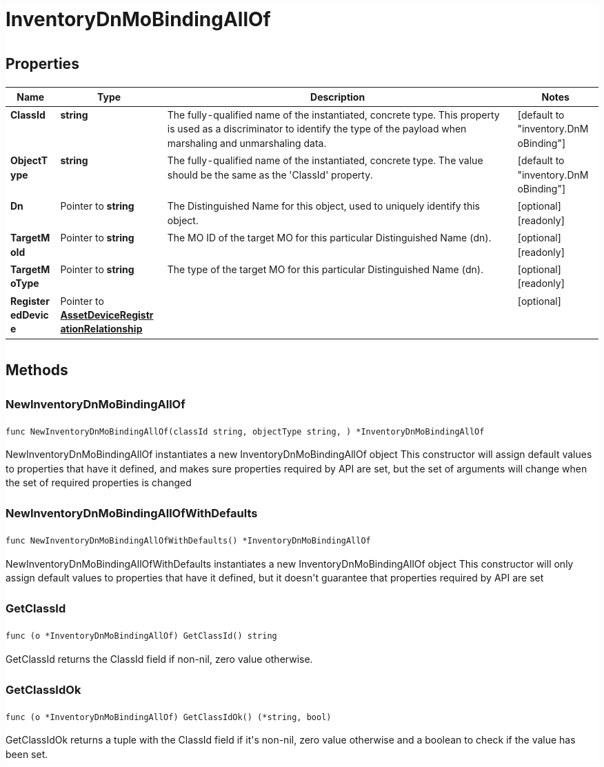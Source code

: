 # InventoryDnMoBindingAllOf

## Properties

Name | Type | Description | Notes
------------ | ------------- | ------------- | -------------
**ClassId** | **string** | The fully-qualified name of the instantiated, concrete type. This property is used as a discriminator to identify the type of the payload when marshaling and unmarshaling data. | [default to "inventory.DnMoBinding"]
**ObjectType** | **string** | The fully-qualified name of the instantiated, concrete type. The value should be the same as the &#39;ClassId&#39; property. | [default to "inventory.DnMoBinding"]
**Dn** | Pointer to **string** | The Distinguished Name for this object, used to uniquely identify this object. | [optional] [readonly] 
**TargetMoId** | Pointer to **string** | The MO ID of the target MO for this particular Distinguished Name (dn). | [optional] [readonly] 
**TargetMoType** | Pointer to **string** | The type of the target MO for this particular Distinguished Name (dn). | [optional] [readonly] 
**RegisteredDevice** | Pointer to [**AssetDeviceRegistrationRelationship**](AssetDeviceRegistrationRelationship.md) |  | [optional] 

## Methods

### NewInventoryDnMoBindingAllOf

`func NewInventoryDnMoBindingAllOf(classId string, objectType string, ) *InventoryDnMoBindingAllOf`

NewInventoryDnMoBindingAllOf instantiates a new InventoryDnMoBindingAllOf object
This constructor will assign default values to properties that have it defined,
and makes sure properties required by API are set, but the set of arguments
will change when the set of required properties is changed

### NewInventoryDnMoBindingAllOfWithDefaults

`func NewInventoryDnMoBindingAllOfWithDefaults() *InventoryDnMoBindingAllOf`

NewInventoryDnMoBindingAllOfWithDefaults instantiates a new InventoryDnMoBindingAllOf object
This constructor will only assign default values to properties that have it defined,
but it doesn't guarantee that properties required by API are set

### GetClassId

`func (o *InventoryDnMoBindingAllOf) GetClassId() string`

GetClassId returns the ClassId field if non-nil, zero value otherwise.

### GetClassIdOk

`func (o *InventoryDnMoBindingAllOf) GetClassIdOk() (*string, bool)`

GetClassIdOk returns a tuple with the ClassId field if it's non-nil, zero value otherwise
and a boolean to check if the value has been set.
